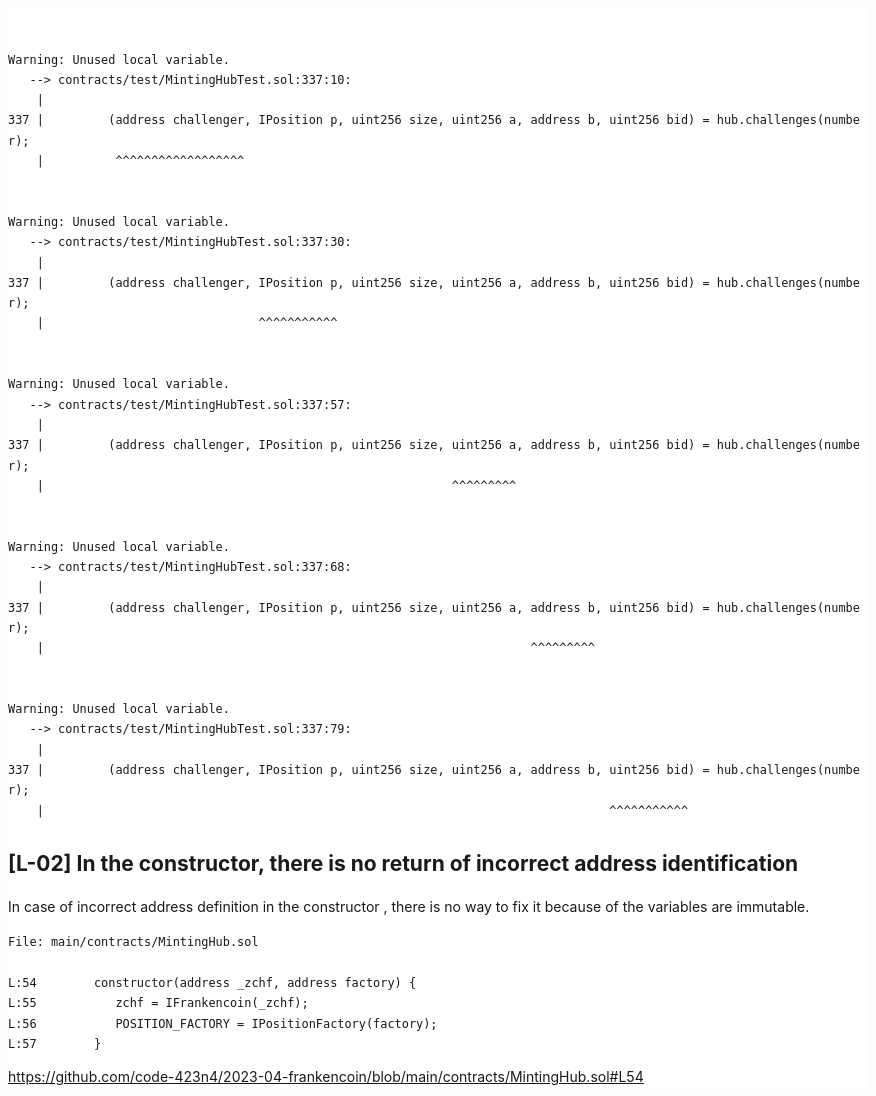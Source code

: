 ```solidity


Warning: Unused local variable.
   --> contracts/test/MintingHubTest.sol:337:10:
    |
337 |         (address challenger, IPosition p, uint256 size, uint256 a, address b, uint256 bid) = hub.challenges(number);
    |          ^^^^^^^^^^^^^^^^^^


Warning: Unused local variable.
   --> contracts/test/MintingHubTest.sol:337:30:
    |
337 |         (address challenger, IPosition p, uint256 size, uint256 a, address b, uint256 bid) = hub.challenges(number);
    |                              ^^^^^^^^^^^


Warning: Unused local variable.
   --> contracts/test/MintingHubTest.sol:337:57:
    |
337 |         (address challenger, IPosition p, uint256 size, uint256 a, address b, uint256 bid) = hub.challenges(number);
    |                                                         ^^^^^^^^^


Warning: Unused local variable.
   --> contracts/test/MintingHubTest.sol:337:68:
    |
337 |         (address challenger, IPosition p, uint256 size, uint256 a, address b, uint256 bid) = hub.challenges(number);
    |                                                                    ^^^^^^^^^


Warning: Unused local variable.
   --> contracts/test/MintingHubTest.sol:337:79:
    |
337 |         (address challenger, IPosition p, uint256 size, uint256 a, address b, uint256 bid) = hub.challenges(number);
    |                                                                               ^^^^^^^^^^^

```

## [L-02] In the constructor, there is no return of incorrect address identification

In case of incorrect address definition in the constructor , there is no way to fix it because of the variables are immutable.

```solidity
File: main/contracts/MintingHub.sol

L:54        constructor(address _zchf, address factory) {
L:55           zchf = IFrankencoin(_zchf);
L:56           POSITION_FACTORY = IPositionFactory(factory);
L:57        }
```
https://github.com/code-423n4/2023-04-frankencoin/blob/main/contracts/MintingHub.sol#L54
